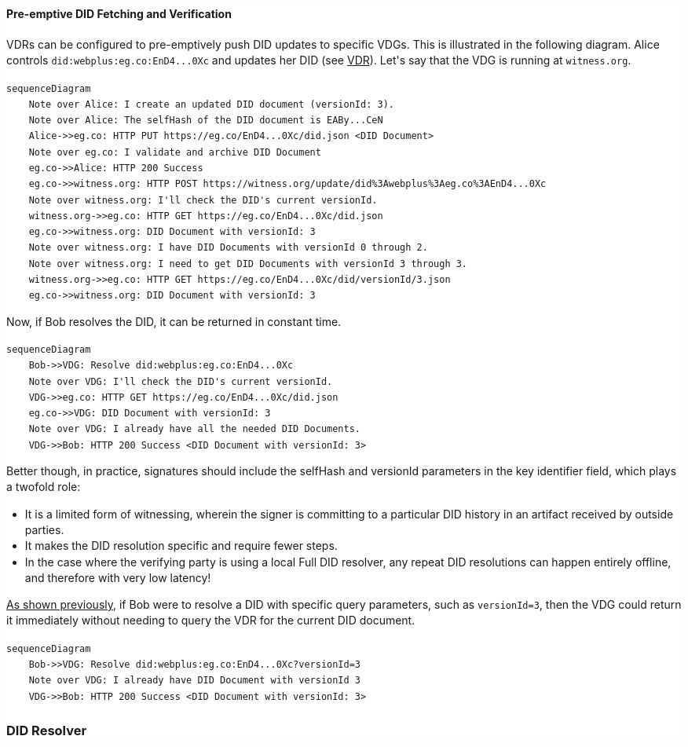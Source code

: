 #### Pre-emptive DID Fetching and Verification

VDRs can be configured to pre-emptively push DID updates to specific VDGs.  This is illustrated in the following diagram.  Alice controls `did:webplus:eg.co:EnD4...0Xc` and updates her DID (see [VDR](#verifiable-data-registry)).  Let's say that the VDG is running at `witness.org`.

```mermaid
sequenceDiagram
    Note over Alice: I create an updated DID document (versionId: 3).
    Note over Alice: The selfHash of the DID document is EABy...CeN
    Alice->>eg.co: HTTP PUT https://eg.co/EnD4...0Xc/did.json <DID Document>
    Note over eg.co: I validate and archive DID Document
    eg.co->>Alice: HTTP 200 Success
    eg.co->>witness.org: HTTP POST https://witness.org/update/did%3Awebplus%3Aeg.co%3AEnD4...0Xc
    Note over witness.org: I'll check the DID's current versionId.
    witness.org->>eg.co: HTTP GET https://eg.co/EnD4...0Xc/did.json
    eg.co->>witness.org: DID Document with versionId: 3
    Note over witness.org: I have DID Documents with versionId 0 through 2.
    Note over witness.org: I need to get DID Documents with versionId 3 through 3.
    witness.org->>eg.co: HTTP GET https://eg.co/EnD4...0Xc/did/versionId/3.json
    eg.co->>witness.org: DID Document with versionId: 3
```

Now, if Bob resolves the DID, it can be returned in constant time.

```mermaid
sequenceDiagram
    Bob->>VDG: Resolve did:webplus:eg.co:EnD4...0Xc
    Note over VDG: I'll check the DID's current versionId.
    VDG->>eg.co: HTTP GET https://eg.co/EnD4...0Xc/did.json
    eg.co->>VDG: DID Document with versionId: 3
    Note over VDG: I already have all the needed DID Documents.
    VDG->>Bob: HTTP 200 Success <DID Document with versionId: 3>
```

Better though, in practice, signatures should include the selfHash and versionId parameters in the key identifier field, which plays a twofold role:
-   It is a limited form of witnessing, wherein the signer is committing to a particular DID history in an artifact received by outside parties.
-   It makes the DID resolution specific and require fewer steps.
-   In the case where the verifying party is using a local Full DID resolver, any repeat DID resolutions can happen entirely offline, and therefore with very low latency!

[As shown previously](#what-does-a-vdg-do), if Bob were to resolve a DID with specific query parameters, such as `versionId=3`, then the VDG could return it immediately without needing to query the VDR for the current DID document.

```mermaid
sequenceDiagram
    Bob->>VDG: Resolve did:webplus:eg.co:EnD4...0Xc?versionId=3
    Note over VDG: I already have DID Document with versionId 3
    VDG->>Bob: HTTP 200 Success <DID Document with versionId: 3>
```

### DID Resolver
